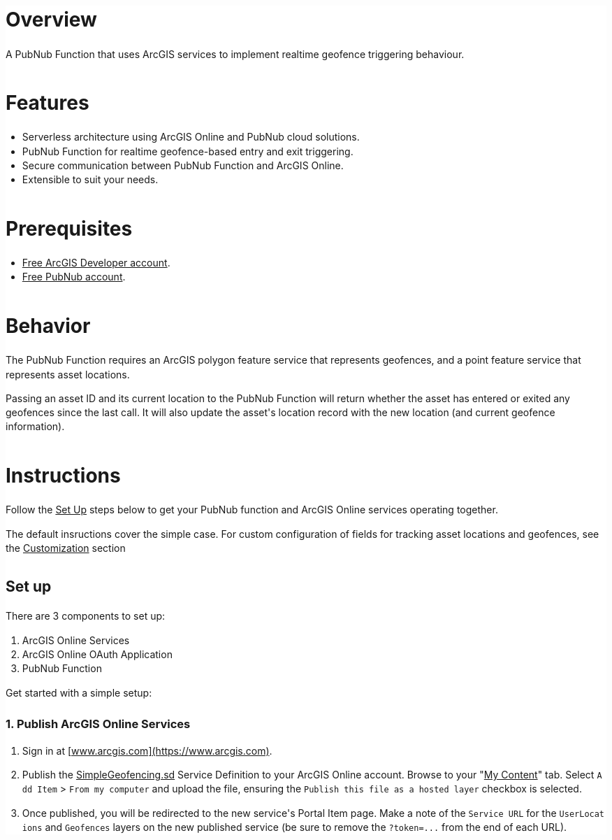 # Overview
A PubNub Function that uses ArcGIS services to implement realtime geofence triggering behaviour.

# Features
* Serverless architecture using ArcGIS Online and PubNub cloud solutions.
* PubNub Function for realtime geofence-based entry and exit triggering.
* Secure communication between PubNub Function and ArcGIS Online.
* Extensible to suit your needs.

# Prerequisites
* [Free ArcGIS Developer account](https://developers.arcgis.com/sign-up).
* [Free PubNub account](https://admin.pubnub.com/#/register).

# Behavior

The PubNub Function requires an ArcGIS polygon feature service that represents geofences, and a point feature service that represents asset locations.

Passing an asset ID and its current location to the PubNub Function will return whether the asset has entered or exited any geofences since the last call. It will also update the asset's location record with the new location (and current geofence information).

# Instructions

Follow the [Set Up](#set-up) steps below to get your PubNub function and ArcGIS Online services operating together.

The default insructions cover the simple case. For custom configuration of fields for tracking asset locations and geofences, see the [Customization](#customization) section

## Set up
There are 3 components to set up:
1. ArcGIS Online Services
2. ArcGIS Online OAuth Application
3. PubNub Function

Get started with a simple setup:

### 1. Publish ArcGIS Online Services

1. Sign in at [www.arcgis.com](https://www.arcgis.com).

2. Publish the [SimpleGeofencing.sd](Sample%20Service%20Definitions/SimpleGeofencing.sd) Service Definition to your ArcGIS Online account. Browse to your "[My Content](https://arcgis.com/home/content.html)" tab. Select `Add Item` > `From my computer` and upload the file, ensuring the `Publish this file as a hosted layer` checkbox is selected.

3. Once published, you will be redirected to the new service's Portal Item page. Make a note of the `Service URL` for the `UserLocations` and `Geofences` layers on the new published service (be sure to remove the `?token=...` from the end of each URL).
